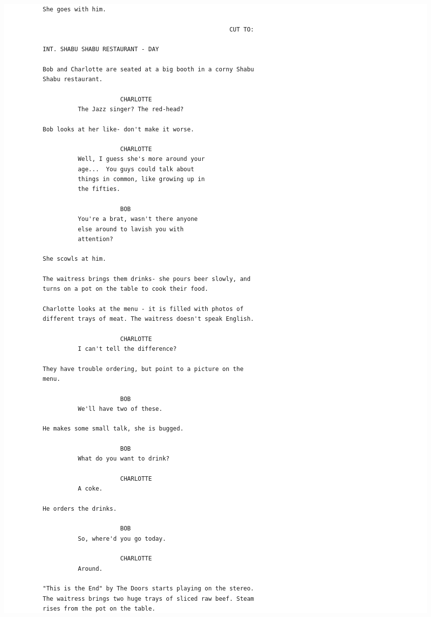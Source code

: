                She goes with him.

                                                                    CUT TO:

               INT. SHABU SHABU RESTAURANT - DAY

               Bob and Charlotte are seated at a big booth in a corny Shabu 
               Shabu restaurant.

                                     CHARLOTTE
                         The Jazz singer? The red-head?

               Bob looks at her like- don't make it worse.

                                     CHARLOTTE
                         Well, I guess she's more around your 
                         age...  You guys could talk about 
                         things in common, like growing up in 
                         the fifties.

                                     BOB
                         You're a brat, wasn't there anyone 
                         else around to lavish you with 
                         attention?

               She scowls at him.

               The waitress brings them drinks- she pours beer slowly, and 
               turns on a pot on the table to cook their food.

               Charlotte looks at the menu - it is filled with photos of 
               different trays of meat. The waitress doesn't speak English.

                                     CHARLOTTE
                         I can't tell the difference?

               They have trouble ordering, but point to a picture on the 
               menu.

                                     BOB
                         We'll have two of these.

               He makes some small talk, she is bugged.

                                     BOB
                         What do you want to drink?

                                     CHARLOTTE
                         A coke.

               He orders the drinks.

                                     BOB
                         So, where'd you go today.

                                     CHARLOTTE
                         Around.

               "This is the End" by The Doors starts playing on the stereo. 
               The waitress brings two huge trays of sliced raw beef. Steam 
               rises from the pot on the table.

